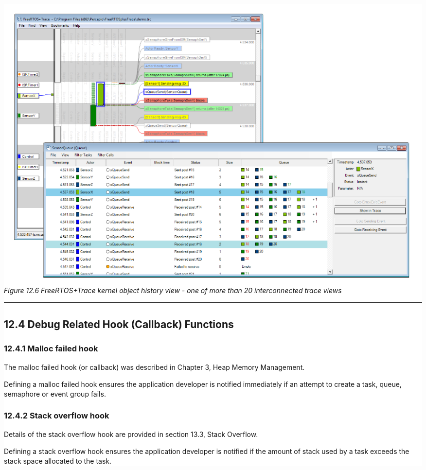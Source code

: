 ![](media/image87.png)   
*Figure 12.6 FreeRTOS+Trace kernel object history view - one of more than 20 interconnected trace views*
* * *


## 12.4 Debug Related Hook (Callback) Functions

### 12.4.1 Malloc failed hook

The malloc failed hook (or callback) was described in Chapter 3, Heap
Memory Management.

Defining a malloc failed hook ensures the application developer is
notified immediately if an attempt to create a task, queue, semaphore or
event group fails.

### 12.4.2 Stack overflow hook

Details of the stack overflow hook are provided in section 13.3, Stack
Overflow.

Defining a stack overflow hook ensures the application developer is
notified if the amount of stack used by a task exceeds the stack space
allocated to the task.
